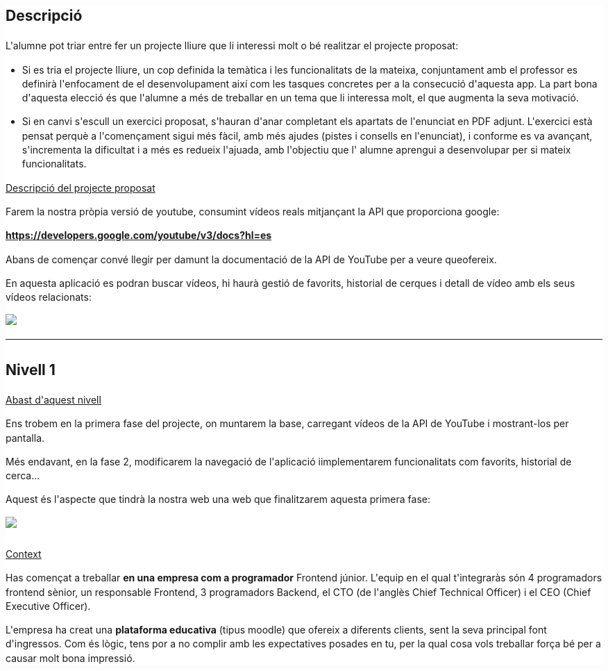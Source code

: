 ## Descripció

L'alumne pot triar entre fer un projecte lliure que li interessi molt o bé realitzar el projecte proposat:

- Si es tria el projecte lliure, un cop definida la temàtica i les funcionalitats de la mateixa, conjuntament amb el professor es definirà l'enfocament de el desenvolupament així com les tasques concretes per a la consecució d'aquesta app. La part bona d'aquesta elecció és que l'alumne a més de treballar en un tema que li interessa molt, el que augmenta la seva motivació.

- Si en canvi s'escull un exercici proposat, s'hauran d'anar completant els apartats de l'enunciat en PDF adjunt. L'exercici està pensat perquè a l'començament sigui més fàcil, amb més ajudes (pistes i consells en l'enunciat), i conforme es va avançant, s'incrementa la dificultat i a més es redueix l'ajuada, amb l'objectiu que l' alumne aprengui a desenvolupar per si mateix funcionalitats.

<u>Descripció del projecte proposat</u>

Farem la nostra pròpia versió de youtube, consumint vídeos reals mitjançant la API que proporciona google:

**https://developers.google.com/youtube/v3/docs?hl=es**

Abans de començar convé llegir per damunt la documentació de la API de YouTube per a veure queofereix.

En aquesta aplicació es podran buscar vídeos, hi haurà gestió de favorits, historial de cerques i detall de vídeo amb els seus vídeos relacionats:

![](./README_FILES/REACTTUBE.png)

---

## Nivell 1

<u>Abast d'aquest nivell</u>

Ens trobem en la primera fase del projecte, on muntarem la base, carregant vídeos de la API de YouTube i mostrant-los per pantalla.

Més endavant, en la fase 2, modificarem la navegació de l'aplicació iimplementarem funcionalitats com favorits, historial de cerca...

Aquest és l'aspecte que tindrà la nostra web una web que finalitzarem aquesta primera fase:

![](./README_FILES/REACTTUBE2.png)

### 

<u>Context</u>

Has començat a treballar **en una empresa com a programador** Frontend júnior. L'equip en el qual t'integraràs són 4 programadors frontend sènior, un responsable Frontend, 3 programadors Backend, el CTO (de l'anglès Chief Technical Officer) i el CEO (Chief Executive Officer).

L'empresa ha creat una **plataforma educativa** (tipus moodle) que ofereix a diferents clients, sent la seva principal font d'ingressos. Com és lògic, tens por a no complir amb les expectatives posades en tu, per la qual cosa vols treballar força bé per a causar molt bona impressió.
